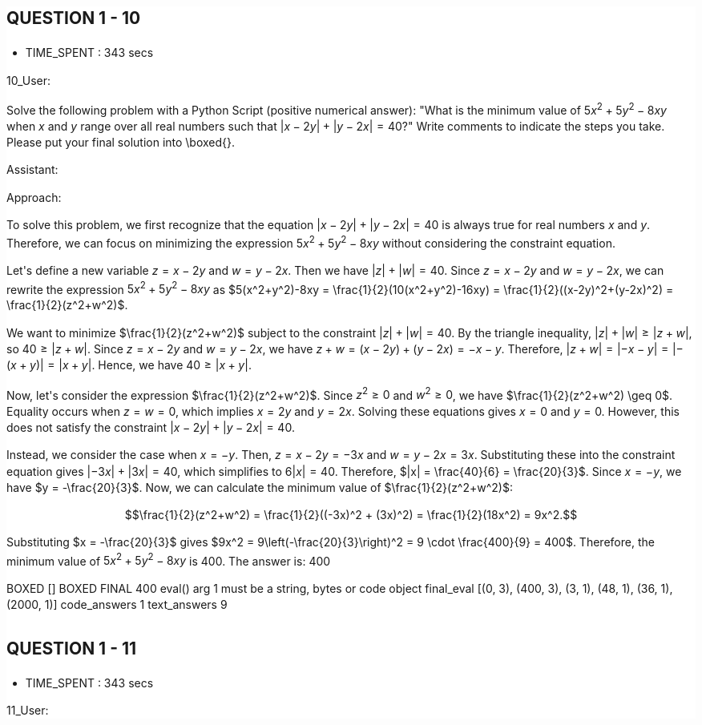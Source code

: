 

## QUESTION 1 - 10 
- TIME_SPENT : 343 secs

10_User:

Solve the following problem with a Python Script (positive numerical answer):
"What is the minimum value of $5x^2+5y^2-8xy$ when $x$ and $y$ range over all real numbers such that $|x-2y| + |y-2x| = 40$?"
Write comments to indicate the steps you take. Please put your final solution into \boxed{}.

Assistant:

Approach:

 To solve this problem, we first recognize that the equation $|x-2y| + |y-2x| = 40$ is always true for real numbers $x$ and $y$. Therefore, we can focus on minimizing the expression $5x^2+5y^2-8xy$ without considering the constraint equation.

Let's define a new variable $z = x-2y$ and $w = y-2x$. Then we have $|z| + |w| = 40$. Since $z = x-2y$ and $w = y-2x$, we can rewrite the expression $5x^2+5y^2-8xy$ as $5(x^2+y^2)-8xy = \frac{1}{2}(10(x^2+y^2)-16xy) = \frac{1}{2}((x-2y)^2+(y-2x)^2) = \frac{1}{2}(z^2+w^2)$.

We want to minimize $\frac{1}{2}(z^2+w^2)$ subject to the constraint $|z| + |w| = 40$. By the triangle inequality, $|z| + |w| \geq |z+w|$, so $40 \geq |z+w|$. Since $z = x-2y$ and $w = y-2x$, we have $z+w = (x-2y)+(y-2x) = -x-y$. Therefore, $|z+w| = |-x-y| = |-(x+y)| = |x+y|$. Hence, we have $40 \geq |x+y|$.

Now, let's consider the expression $\frac{1}{2}(z^2+w^2)$. Since $z^2 \geq 0$ and $w^2 \geq 0$, we have $\frac{1}{2}(z^2+w^2) \geq 0$. Equality occurs when $z = w = 0$, which implies $x = 2y$ and $y = 2x$. Solving these equations gives $x = 0$ and $y = 0$. However, this does not satisfy the constraint $|x-2y| + |y-2x| = 40$.

Instead, we consider the case when $x = -y$. Then, $z = x-2y = -3x$ and $w = y-2x = 3x$. Substituting these into the constraint equation gives $|-3x| + |3x| = 40$, which simplifies to $6|x| = 40$. Therefore, $|x| = \frac{40}{6} = \frac{20}{3}$. Since $x = -y$, we have $y = -\frac{20}{3}$. Now, we can calculate the minimum value of $\frac{1}{2}(z^2+w^2)$:

$$\frac{1}{2}(z^2+w^2) = \frac{1}{2}((-3x)^2 + (3x)^2) = \frac{1}{2}(18x^2) = 9x^2.$$

Substituting $x = -\frac{20}{3}$ gives $9x^2 = 9\left(-\frac{20}{3}\right)^2 = 9 \cdot \frac{400}{9} = 400$. Therefore, the minimum value of $5x^2+5y^2-8xy$ is 400.
The answer is: $400$

BOXED []
BOXED FINAL 400
eval() arg 1 must be a string, bytes or code object final_eval
[(0, 3), (400, 3), (3, 1), (48, 1), (36, 1), (2000, 1)]
code_answers 1 text_answers 9



## QUESTION 1 - 11 
- TIME_SPENT : 343 secs

11_User:
